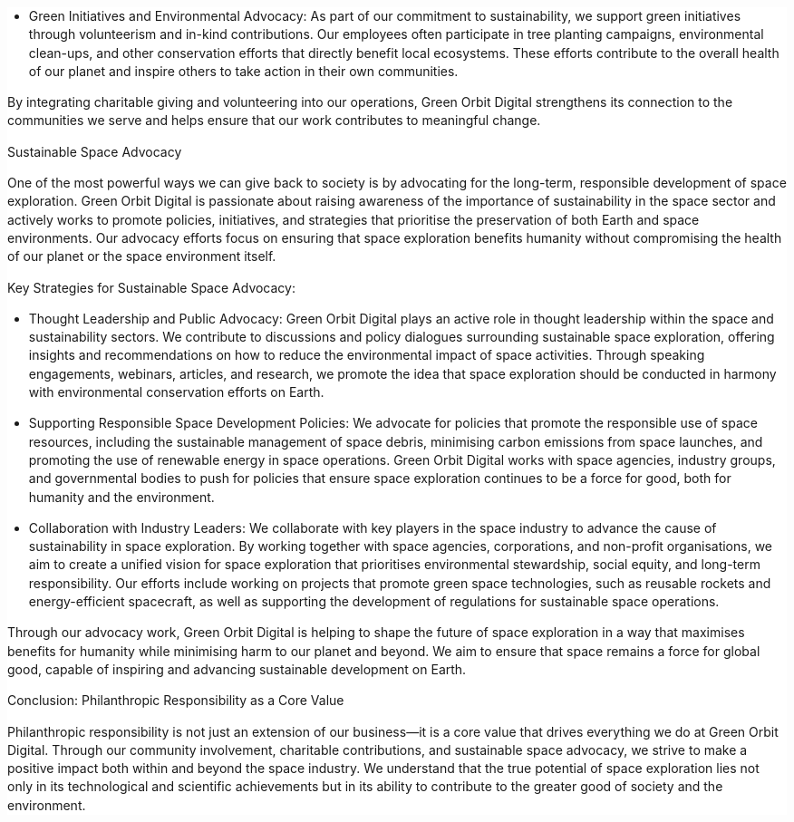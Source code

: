 - Green Initiatives and Environmental Advocacy: As part of our commitment to sustainability, we support green initiatives through volunteerism and in-kind contributions. Our employees often participate in tree planting campaigns, environmental clean-ups, and other conservation efforts that directly benefit local ecosystems. These efforts contribute to the overall health of our planet and inspire others to take action in their own communities.

By integrating charitable giving and volunteering into our operations, Green Orbit Digital strengthens its connection to the communities we serve and helps ensure that our work contributes to meaningful change.



Sustainable Space Advocacy

One of the most powerful ways we can give back to society is by advocating for the long-term, responsible development of space exploration. Green Orbit Digital is passionate about raising awareness of the importance of sustainability in the space sector and actively works to promote policies, initiatives, and strategies that prioritise the preservation of both Earth and space environments. Our advocacy efforts focus on ensuring that space exploration benefits humanity without compromising the health of our planet or the space environment itself.

Key Strategies for Sustainable Space Advocacy:

- Thought Leadership and Public Advocacy: Green Orbit Digital plays an active role in thought leadership within the space and sustainability sectors. We contribute to discussions and policy dialogues surrounding sustainable space exploration, offering insights and recommendations on how to reduce the environmental impact of space activities. Through speaking engagements, webinars, articles, and research, we promote the idea that space exploration should be conducted in harmony with environmental conservation efforts on Earth.

- Supporting Responsible Space Development Policies: We advocate for policies that promote the responsible use of space resources, including the sustainable management of space debris, minimising carbon emissions from space launches, and promoting the use of renewable energy in space operations. Green Orbit Digital works with space agencies, industry groups, and governmental bodies to push for policies that ensure space exploration continues to be a force for good, both for humanity and the environment.

- Collaboration with Industry Leaders: We collaborate with key players in the space industry to advance the cause of sustainability in space exploration. By working together with space agencies, corporations, and non-profit organisations, we aim to create a unified vision for space exploration that prioritises environmental stewardship, social equity, and long-term responsibility. Our efforts include working on projects that promote green space technologies, such as reusable rockets and energy-efficient spacecraft, as well as supporting the development of regulations for sustainable space operations.

Through our advocacy work, Green Orbit Digital is helping to shape the future of space exploration in a way that maximises benefits for humanity while minimising harm to our planet and beyond. We aim to ensure that space remains a force for global good, capable of inspiring and advancing sustainable development on Earth.

Conclusion: Philanthropic Responsibility as a Core Value

Philanthropic responsibility is not just an extension of our business—it is a core value that drives everything we do at Green Orbit Digital. Through our community involvement, charitable contributions, and sustainable space advocacy, we strive to make a positive impact both within and beyond the space industry. We understand that the true potential of space exploration lies not only in its technological and scientific achievements but in its ability to contribute to the greater good of society and the environment.
